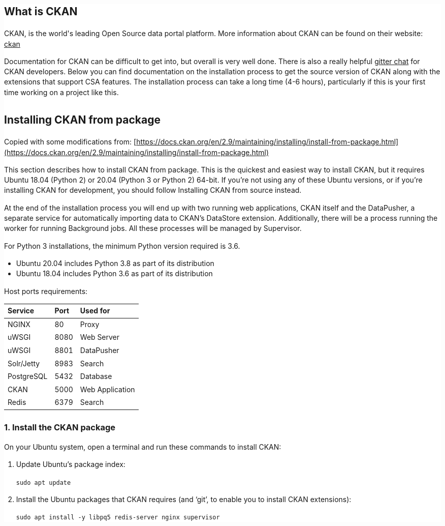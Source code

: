 ## What is CKAN  
CKAN, is the world's leading Open Source data portal platform. More information about CKAN can be found on their website:  
[ckan](https://ckan.org)  

Documentation for CKAN can be difficult to get into, but overall is very well done. There is also a really helpful [gitter chat](https://gitter.im/ckan/chat) for CKAN developers. Below you can find documentation on the installation process to get the source version of CKAN along with the extensions that support CSA features. The installation process can take a long time (4-6 hours), particularly if this is your first time working on a project like this.

## Installing CKAN from package

Copied with some modifications from: [https://docs.ckan.org/en/2.9/maintaining/installing/install-from-package.html](https://docs.ckan.org/en/2.9/maintaining/installing/install-from-package.html)  

This section describes how to install CKAN from package. This is the quickest and easiest way to install CKAN, but it requires Ubuntu 18.04 (Python 2) or 20.04 (Python 3 or Python 2) 64-bit. If you’re not using any of these Ubuntu versions, or if you’re installing CKAN for development, you should follow Installing CKAN from source instead.

At the end of the installation process you will end up with two running web applications, CKAN itself and the DataPusher, a separate service for automatically importing data to CKAN’s DataStore extension. Additionally, there will be a process running the worker for running Background jobs. All these processes will be managed by Supervisor.

For Python 3 installations, the minimum Python version required is 3.6.

* Ubuntu 20.04 includes Python 3.8 as part of its distribution
* Ubuntu 18.04 includes Python 3.6 as part of its distribution

Host ports requirements:

|Service  |Port  |Used for
|:--|:--|:--|
|NGINX	|80	|Proxy
|uWSGI	|8080	|Web Server
|uWSGI	|8801	|DataPusher
|Solr/Jetty	|8983	|Search
|PostgreSQL	|5432	|Database
|CKAN	|5000	|Web Application
|Redis	|6379	|Search

###  1. Install the CKAN package
On your Ubuntu system, open a terminal and run these commands to install CKAN:

1.  Update Ubuntu’s package index:

	```
    sudo apt update
	```
2.  Install the Ubuntu packages that CKAN requires (and ‘git’, to enable you to install CKAN extensions):
	```
	sudo apt install -y libpq5 redis-server nginx supervisor
	```
